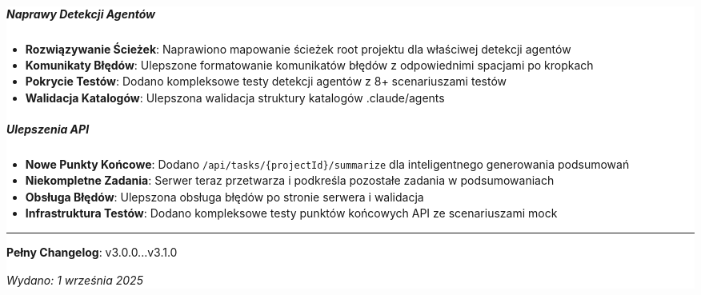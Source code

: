 ##### **Naprawy Detekcji Agentów**
- **Rozwiązywanie Ścieżek**: Naprawiono mapowanie ścieżek root projektu dla właściwej detekcji agentów
- **Komunikaty Błędów**: Ulepszone formatowanie komunikatów błędów z odpowiednimi spacjami po kropkach
- **Pokrycie Testów**: Dodano kompleksowe testy detekcji agentów z 8+ scenariuszami testów
- **Walidacja Katalogów**: Ulepszona walidacja struktury katalogów .claude/agents

##### **Ulepszenia API**
- **Nowe Punkty Końcowe**: Dodano `/api/tasks/{projectId}/summarize` dla inteligentnego generowania podsumowań
- **Niekompletne Zadania**: Serwer teraz przetwarza i podkreśla pozostałe zadania w podsumowaniach
- **Obsługa Błędów**: Ulepszona obsługa błędów po stronie serwera i walidacja
- **Infrastruktura Testów**: Dodano kompleksowe testy punktów końcowych API ze scenariuszami mock

---

**Pełny Changelog**: v3.0.0...v3.1.0

*Wydano: 1 września 2025*
